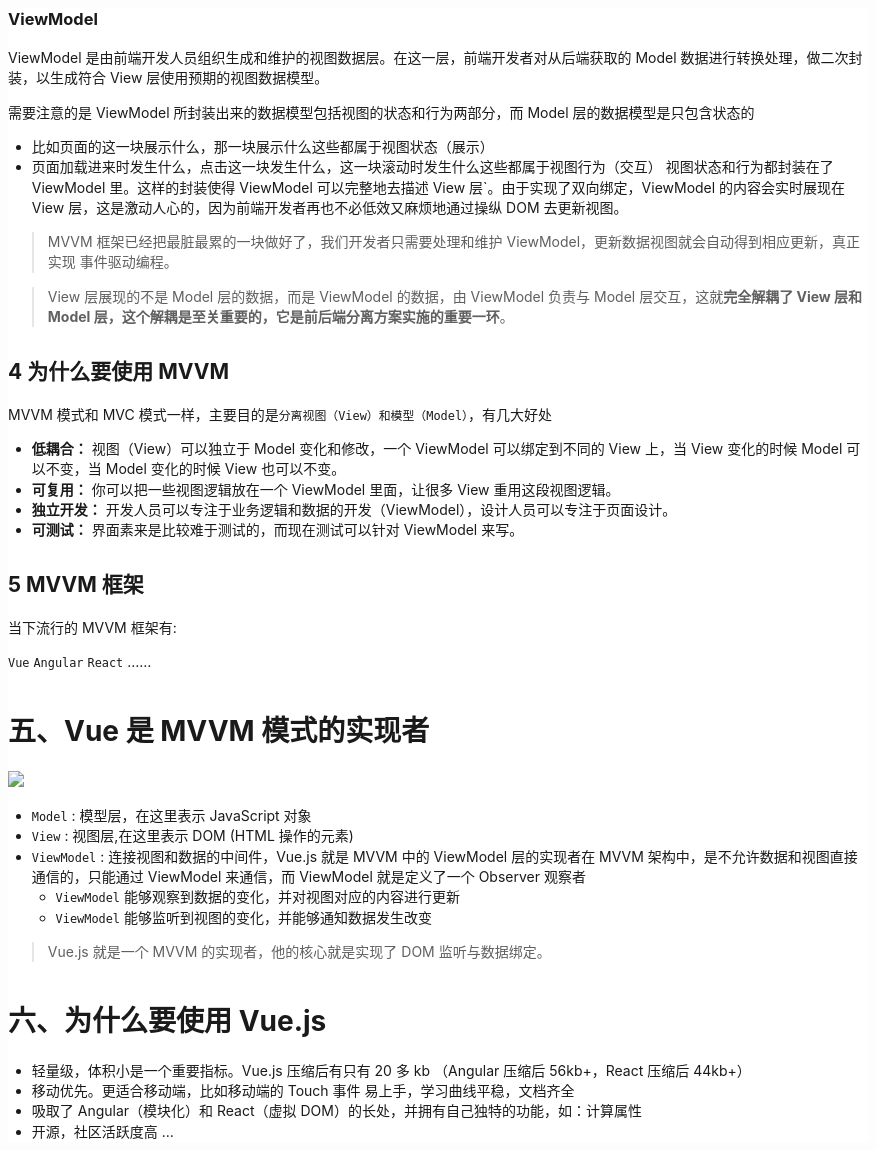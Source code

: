 ### ViewModel

ViewModel 是由前端开发人员组织生成和维护的视图数据层。在这一层，前端开发者对从后端获取的 Model 数据进行转换处理，做二次封装，以生成符合 View 层使用预期的视图数据模型。

需要注意的是 ViewModel 所封装出来的数据模型包括视图的状态和行为两部分，而 Model 层的数据模型是只包含状态的

- 比如页面的这一块展示什么，那一块展示什么这些都属于视图状态（展示）
- 页面加载进来时发生什么，点击这一块发生什么，这一块滚动时发生什么这些都属于视图行为（交互）
  视图状态和行为都封装在了 ViewModel 里。这样的封装使得 ViewModel 可以完整地去描述 View 层`。由于实现了双向绑定，ViewModel 的内容会实时展现在 View 层，这是激动人心的，因为前端开发者再也不必低效又麻烦地通过操纵 DOM 去更新视图。

> MVVM 框架已经把最脏最累的一块做好了，我们开发者只需要处理和维护 ViewModel，更新数据视图就会自动得到相应更新，真正实现 事件驱动编程。

> View 层展现的不是 Model 层的数据，而是 ViewModel 的数据，由 ViewModel 负责与 Model 层交互，这就**完全解耦了 View 层和 Model 层，这个解耦是至关重要的，它是前后端分离方案实施的重要一环**。

## 4 为什么要使用 MVVM

MVVM 模式和 MVC 模式一样，主要目的是`分离视图（View）和模型（Model）`，有几大好处

- **低耦合：** 视图（View）可以独立于 Model 变化和修改，一个 ViewModel 可以绑定到不同的 View 上，当 View 变化的时候 Model 可以不变，当 Model 变化的时候 View 也可以不变。
- **可复用：** 你可以把一些视图逻辑放在一个 ViewModel 里面，让很多 View 重用这段视图逻辑。
- **独立开发：** 开发人员可以专注于业务逻辑和数据的开发（ViewModel），设计人员可以专注于页面设计。
- **可测试：** 界面素来是比较难于测试的，而现在测试可以针对 ViewModel 来写。

## 5 MVVM 框架

当下流行的 MVVM 框架有:

`Vue`
`Angular`
`React`
……

# 五、Vue 是 MVVM 模式的实现者

<img src='https://cdn.jsdelivr.net/gh/samelehub/CDN@latest/article/afb0fd43/09.png' />

- `Model` : 模型层，在这里表示 JavaScript 对象
- `View` : 视图层,在这里表示 DOM (HTML 操作的元素)
- `ViewModel` : 连接视图和数据的中间件，Vue.js 就是 MVVM 中的 ViewModel 层的实现者在 MVVM 架构中，是不允许数据和视图直接通信的，只能通过 ViewModel 来通信，而 ViewModel 就是定义了一个 Observer 观察者
  - `ViewModel` 能够观察到数据的变化，并对视图对应的内容进行更新
  - `ViewModel` 能够监听到视图的变化，并能够通知数据发生改变

> Vue.js 就是一个 MVVM 的实现者，他的核心就是实现了 DOM 监听与数据绑定。

# 六、为什么要使用 Vue.js

- 轻量级，体积小是一个重要指标。Vue.js 压缩后有只有 20 多 kb （Angular 压缩后 56kb+，React 压缩后 44kb+）
- 移动优先。更适合移动端，比如移动端的 Touch 事件
  易上手，学习曲线平稳，文档齐全
- 吸取了 Angular（模块化）和 React（虚拟 DOM）的长处，并拥有自己独特的功能，如：计算属性
- 开源，社区活跃度高
  …
